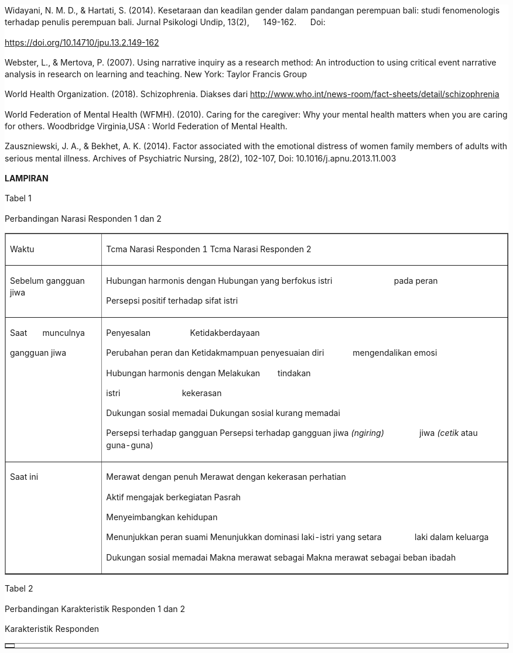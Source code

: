 <p><span class="font1">Widayani, N. M. D., &amp;&nbsp;Hartati, S. (2014). Kesetaraan dan keadilan gender dalam pandangan perempuan bali: studi fenomenologis terhadap penulis perempuan bali. Jurnal Psikologi Undip, 13(2), &nbsp;&nbsp;&nbsp;&nbsp;&nbsp;149-162. &nbsp;&nbsp;&nbsp;&nbsp;&nbsp;Doi:</span></p>
<p><a href="https://doi.org/10.14710/jpu.13.2.149-162"><span class="font1">https://doi.org/10.14710/jpu.13.2.149-162</span></a></p>
<p><span class="font1">Webster, L., &amp;&nbsp;Mertova, P. (2007). Using narrative inquiry as a research method: An introduction to using critical event narrative analysis in research on learning and teaching. New York: Taylor Francis Group</span></p>
<p><span class="font1">World Health Organization. (2018). Schizophrenia. Diakses dari </span><a href="http://www.who.int/news-room/fact-sheets/detail/schizophrenia"><span class="font1">http://www.who.int/news-room/fact-sheets/detail/schizophrenia</span></a></p>
<p><span class="font1">World Federation of Mental Health (WFMH). (2010). Caring for the caregiver: Why your mental health matters when you are caring for others. Woodbridge Virginia,USA : World Federation of Mental Health.</span></p>
<p><span class="font1">Zauszniewski, J. A., &amp;&nbsp;Bekhet, A. K. (2014). Factor associated with the emotional distress of women family members of adults with serious mental illness. Archives of Psychiatric Nursing, 28(2), 102-107, Doi: 10.1016/j.apnu.2013.11.003</span></p>
<p><span class="font2" style="font-weight:bold;">LAMPIRAN</span></p>
<p><span class="font2">Tabel 1</span></p>
<p><span class="font2">Perbandingan Narasi Responden 1 dan 2</span></p>
<table border="1">
<tr><td style="vertical-align:top;">
<p><span class="font3">Waktu</span></p></td><td style="vertical-align:top;">
<p><span class="font3">Tcma Narasi Responden 1 Tcma Narasi Responden 2</span></p></td></tr>
<tr><td style="vertical-align:top;">
<p><span class="font3">Sebelum gangguan jiwa</span></p></td><td style="vertical-align:top;">
<p><span class="font3">Hubungan harmonis dengan Hubungan yang berfokus istri &nbsp;&nbsp;&nbsp;&nbsp;&nbsp;&nbsp;&nbsp;&nbsp;&nbsp;&nbsp;&nbsp;&nbsp;&nbsp;&nbsp;&nbsp;&nbsp;&nbsp;&nbsp;&nbsp;&nbsp;&nbsp;&nbsp;&nbsp;&nbsp;&nbsp;&nbsp;&nbsp;pada peran</span></p>
<p><span class="font3">Persepsi positif terhadap sifat istri</span></p></td></tr>
<tr><td style="vertical-align:top;">
<p><span class="font3">Saat &nbsp;&nbsp;&nbsp;&nbsp;&nbsp;&nbsp;munculnya</span></p>
<p><span class="font3">gangguan jiwa</span></p></td><td style="vertical-align:bottom;">
<p><span class="font3">Penyesalan &nbsp;&nbsp;&nbsp;&nbsp;&nbsp;&nbsp;&nbsp;&nbsp;&nbsp;&nbsp;&nbsp;&nbsp;&nbsp;&nbsp;&nbsp;&nbsp;&nbsp;Ketidakberdayaan</span></p>
<p><span class="font3">Perubahan peran dan Ketidakmampuan penyesuaian diri &nbsp;&nbsp;&nbsp;&nbsp;&nbsp;&nbsp;&nbsp;&nbsp;&nbsp;&nbsp;&nbsp;&nbsp;mengendalikan emosi</span></p>
<p><span class="font3">Hubungan harmonis dengan Melakukan &nbsp;&nbsp;&nbsp;&nbsp;&nbsp;&nbsp;&nbsp;tindakan</span></p>
<p><span class="font3">istri &nbsp;&nbsp;&nbsp;&nbsp;&nbsp;&nbsp;&nbsp;&nbsp;&nbsp;&nbsp;&nbsp;&nbsp;&nbsp;&nbsp;&nbsp;&nbsp;&nbsp;&nbsp;&nbsp;&nbsp;&nbsp;&nbsp;&nbsp;&nbsp;&nbsp;&nbsp;&nbsp;kekerasan</span></p>
<p><span class="font3">Dukungan sosial memadai Dukungan sosial kurang memadai</span></p>
<p><span class="font3">Persepsi terhadap gangguan Persepsi terhadap gangguan jiwa </span><span class="font3" style="font-style:italic;">(ngiring)</span><span class="font3"> &nbsp;&nbsp;&nbsp;&nbsp;&nbsp;&nbsp;&nbsp;&nbsp;&nbsp;&nbsp;&nbsp;&nbsp;&nbsp;&nbsp;&nbsp;jiwa </span><span class="font3" style="font-style:italic;">(cetik</span><span class="font3"> atau guna-guna)</span></p></td></tr>
<tr><td style="vertical-align:top;">
<p><span class="font3">Saat ini</span></p></td><td style="vertical-align:top;">
<p><span class="font3">Merawat dengan penuh Merawat dengan kekerasan perhatian</span></p>
<p><span class="font3">Aktif mengajak berkegiatan Pasrah</span></p>
<p><span class="font3">Menyeimbangkan kehidupan</span></p>
<p><span class="font3">Menunjukkan peran suami Menunjukkan dominasi Iaki-istri yang setara &nbsp;&nbsp;&nbsp;&nbsp;&nbsp;&nbsp;&nbsp;&nbsp;&nbsp;&nbsp;&nbsp;&nbsp;&nbsp;&nbsp;laki dalam keluarga</span></p>
<p><span class="font3">Dukungan sosial memadai Makna merawat sebagai Makna merawat sebagai beban ibadah</span></p></td></tr>
</table>
<p><span class="font2">Tabel 2</span></p>
<p><span class="font2">Perbandingan Karakteristik Responden 1 dan 2</span></p>
<p><span class="font0">Karakteristik Responden</span></p>
<table border="1">
<tr><td style="vertical-align:top;">